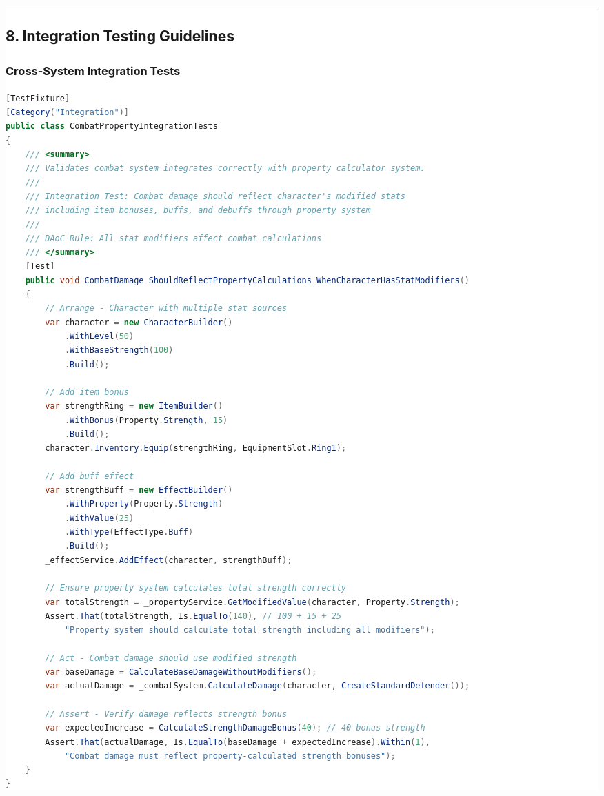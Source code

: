 ```csharp
```

---

## 8. Integration Testing Guidelines

### Cross-System Integration Tests
```csharp
[TestFixture]
[Category("Integration")]
public class CombatPropertyIntegrationTests
{
    /// <summary>
    /// Validates combat system integrates correctly with property calculator system.
    /// 
    /// Integration Test: Combat damage should reflect character's modified stats
    /// including item bonuses, buffs, and debuffs through property system
    /// 
    /// DAoC Rule: All stat modifiers affect combat calculations
    /// </summary>
    [Test]
    public void CombatDamage_ShouldReflectPropertyCalculations_WhenCharacterHasStatModifiers()
    {
        // Arrange - Character with multiple stat sources
        var character = new CharacterBuilder()
            .WithLevel(50)
            .WithBaseStrength(100)
            .Build();
            
        // Add item bonus
        var strengthRing = new ItemBuilder()
            .WithBonus(Property.Strength, 15)
            .Build();
        character.Inventory.Equip(strengthRing, EquipmentSlot.Ring1);
        
        // Add buff effect
        var strengthBuff = new EffectBuilder()
            .WithProperty(Property.Strength)
            .WithValue(25)
            .WithType(EffectType.Buff)
            .Build();
        _effectService.AddEffect(character, strengthBuff);
        
        // Ensure property system calculates total strength correctly
        var totalStrength = _propertyService.GetModifiedValue(character, Property.Strength);
        Assert.That(totalStrength, Is.EqualTo(140), // 100 + 15 + 25
            "Property system should calculate total strength including all modifiers");
        
        // Act - Combat damage should use modified strength
        var baseDamage = CalculateBaseDamageWithoutModifiers();
        var actualDamage = _combatSystem.CalculateDamage(character, CreateStandardDefender());
        
        // Assert - Verify damage reflects strength bonus
        var expectedIncrease = CalculateStrengthDamageBonus(40); // 40 bonus strength
        Assert.That(actualDamage, Is.EqualTo(baseDamage + expectedIncrease).Within(1),
            "Combat damage must reflect property-calculated strength bonuses");
    }
}
```
